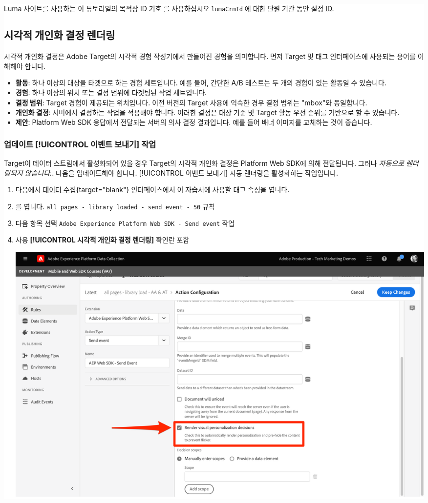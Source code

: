 Luma 사이트를 사용하는 이 튜토리얼의 목적상 ID 기호 를 사용하십시오 `lumaCrmId` 에 대한 단원 기간 동안 설정 [ID](configure-identities.md).




## 시각적 개인화 결정 렌더링

시각적 개인화 결정은 Adobe Target의 시각적 경험 작성기에서 만들어진 경험을 의미합니다. 먼저 Target 및 태그 인터페이스에 사용되는 용어를 이해해야 합니다.

* **활동**: 하나 이상의 대상을 타겟으로 하는 경험 세트입니다. 예를 들어, 간단한 A/B 테스트는 두 개의 경험이 있는 활동일 수 있습니다.
* **경험**: 하나 이상의 위치 또는 결정 범위에 타겟팅된 작업 세트입니다.
* **결정 범위**: Target 경험이 제공되는 위치입니다. 이전 버전의 Target 사용에 익숙한 경우 결정 범위는 &quot;mbox&quot;와 동일합니다.
* **개인화 결정**: 서버에서 결정하는 작업을 적용해야 합니다. 이러한 결정은 대상 기준 및 Target 활동 우선 순위를 기반으로 할 수 있습니다.
* **제안**: Platform Web SDK 응답에서 전달되는 서버의 의사 결정 결과입니다. 예를 들어 배너 이미지를 교체하는 것이 좋습니다.

### 업데이트 [!UICONTROL 이벤트 보내기] 작업

Target이 데이터 스트림에서 활성화되어 있을 경우 Target의 시각적 개인화 결정은 Platform Web SDK에 의해 전달됩니다. 그러나 _자동으로 렌더링되지 않습니다._. 다음을 업데이트해야 합니다. [!UICONTROL 이벤트 보내기] 자동 렌더링을 활성화하는 작업입니다.

1. 다음에서 [데이터 수집](https://experience.adobe.com/#/data-collection){target="blank"} 인터페이스에서 이 자습서에 사용할 태그 속성을 엽니다.
1. 를 엽니다. `all pages - library loaded - send event - 50` 규칙
1. 다음 항목 선택 `Adobe Experience Platform Web SDK - Send event` 작업
1. 사용 **[!UICONTROL 시각적 개인화 결정 렌더링]** 확인란 포함

   ![시각적 개인화 결정 렌더링 사용](assets/target-rule-enable-visual-decisions.png)
